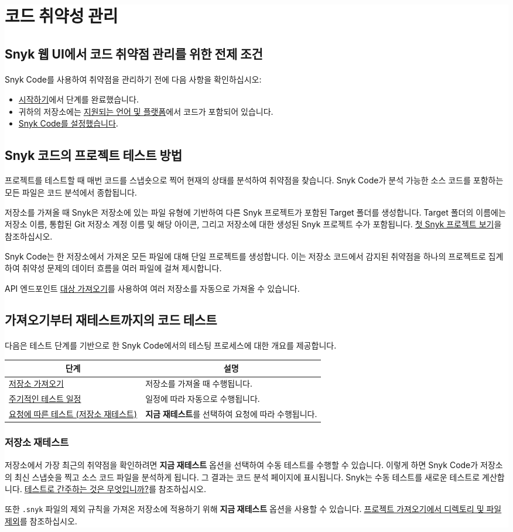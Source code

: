 # 코드 취약성 관리

## Snyk 웹 UI에서 코드 취약점 관리를 위한 전제 조건

Snyk Code를 사용하여 취약점을 관리하기 전에 다음 사항을 확인하십시오:

* [시작하기](../../../getting-started/)에서 단계를 완료했습니다.
* 귀하의 저장소에는 [지원되는 언어 및 플랫폼](../../../supported-languages-package-managers-and-frameworks/)에서 코드가 포함되어 있습니다.
* [Snyk Code를 설정했습니다](../configure-snyk-code.md).

## Snyk 코드의 프로젝트 테스트 방법

프로젝트를 테스트할 때 매번 코드를 스냅숏으로 찍어 현재의 상태를 분석하여 취약점을 찾습니다. Snyk Code가 분석 가능한 소스 코드를 포함하는 모든 파일은 코드 분석에서 종합됩니다.

저장소를 가져올 때 Snyk은 저장소에 있는 파일 유형에 기반하여 다른 Snyk 프로젝트가 포함된 Target 폴더를 생성합니다. Target 폴더의 이름에는 저장소 이름, 통합된 Git 저장소 계정 이름 및 해당 아이콘, 그리고 저장소에 대한 생성된 Snyk 프로젝트 수가 포함됩니다. [첫 Snyk 프로젝트 보기](../../../implement-snyk/walkthrough-code-repository-projects/view-your-first-snyk-projects.md)을 참조하십시오.

Snyk Code는 한 저장소에서 가져온 모든 파일에 대해 단일 프로젝트를 생성합니다. 이는 저장소 코드에서 감지된 취약점을 하나의 프로젝트로 집계하여 취약성 문제의 데이터 흐름을 여러 파일에 걸쳐 제시합니다.

API 엔드포인트 [대상 가져오기](../../../snyk-api/reference/import-projects-v1.md#org-orgid-integrations-integrationid-import)를 사용하여 여러 저장소를 자동으로 가져올 수 있습니다.

## 가져오기부터 재테스트까지의 코드 테스트

다음은 테스트 단계를 기반으로 한 Snyk Code에서의 테스팅 프로세스에 대한 개요를 제공합니다.

| 단계                                                                                 | 설명                              |
| ---------------------------------------------------------------------------------- | ------------------------------- |
| [저장소 가져오기](../import-project-with-snyk-code.md)                                    | 저장소를 가져올 때 수행됩니다.               |
| [주기적인 테스트 일정](../../../snyk-admin/snyk-projects/view-and-edit-project-settings.md) | 일정에 따라 자동으로 수행됩니다.              |
| [요청에 따른 테스트 (저장소 재테스트)](./#retesting-code-repository)                              | **지금 재테스트**를 선택하여 요청에 따라 수행됩니다. |

### 저장소 재테스트

저장소에서 가장 최근의 취약점을 확인하려면 **지금 재테스트** 옵션을 선택하여 수동 테스트를 수행할 수 있습니다. 이렇게 하면 Snyk Code가 저장소의 최신 스냅숏을 찍고 소스 코드 파일을 분석하게 됩니다. 그 결과는 코드 분석 페이지에 표시됩니다. Snyk는 수동 테스트를 새로운 테스트로 계산합니다. [테스트로 간주하는 것은 무엇입니까?](../../../working-with-snyk/what-counts-as-a-test.md)를 참조하십시오.

또한 `.snyk` 파일의 제외 규칙을 가져온 저장소에 적용하기 위해 **지금 재테스트** 옵션을 사용할 수 있습니다. [프로젝트 가져오기에서 디렉토리 및 파일 제외](../../import-project-repository/exclude-directories-and-files-from-project-import.md)를 참조하십시오.
